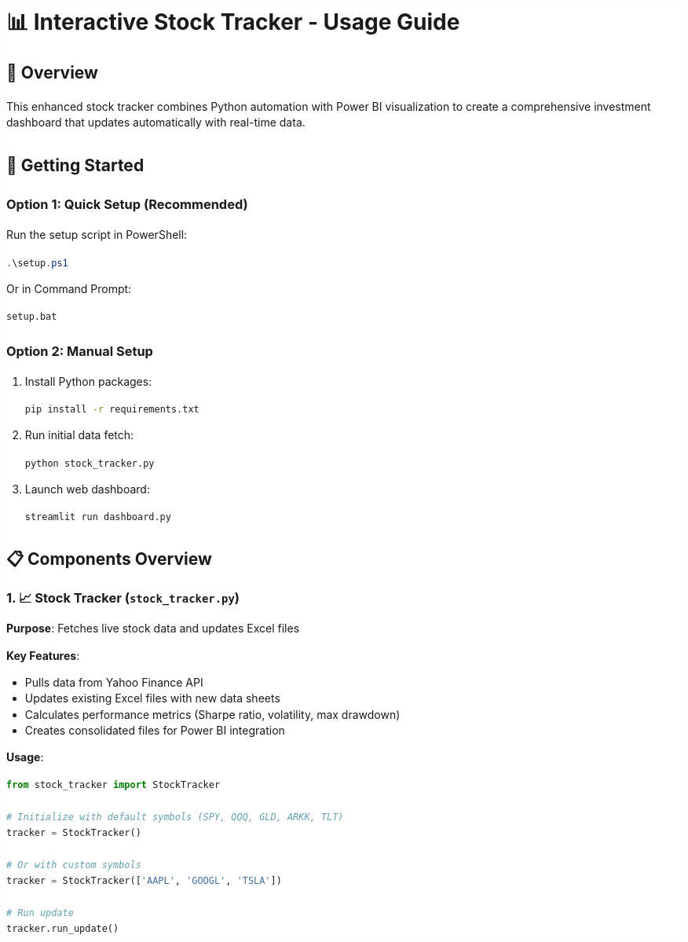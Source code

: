 # 📊 Interactive Stock Tracker - Usage Guide

## 🎯 Overview
This enhanced stock tracker combines Python automation with Power BI visualization to create a comprehensive investment dashboard that updates automatically with real-time data.

## 🚀 Getting Started

### Option 1: Quick Setup (Recommended)
Run the setup script in PowerShell:
```powershell
.\setup.ps1
```
Or in Command Prompt:
```cmd
setup.bat
```

### Option 2: Manual Setup
1. Install Python packages:
   ```bash
   pip install -r requirements.txt
   ```

2. Run initial data fetch:
   ```bash
   python stock_tracker.py
   ```

3. Launch web dashboard:
   ```bash
   streamlit run dashboard.py
   ```

## 📋 Components Overview

### 1. 📈 Stock Tracker (`stock_tracker.py`)
**Purpose**: Fetches live stock data and updates Excel files

**Key Features**:
- Pulls data from Yahoo Finance API
- Updates existing Excel files with new data sheets
- Calculates performance metrics (Sharpe ratio, volatility, max drawdown)
- Creates consolidated files for Power BI integration

**Usage**:
```python
from stock_tracker import StockTracker

# Initialize with default symbols (SPY, QQQ, GLD, ARKK, TLT)
tracker = StockTracker()

# Or with custom symbols
tracker = StockTracker(['AAPL', 'GOOGL', 'TSLA'])

# Run update
tracker.run_update()
```
